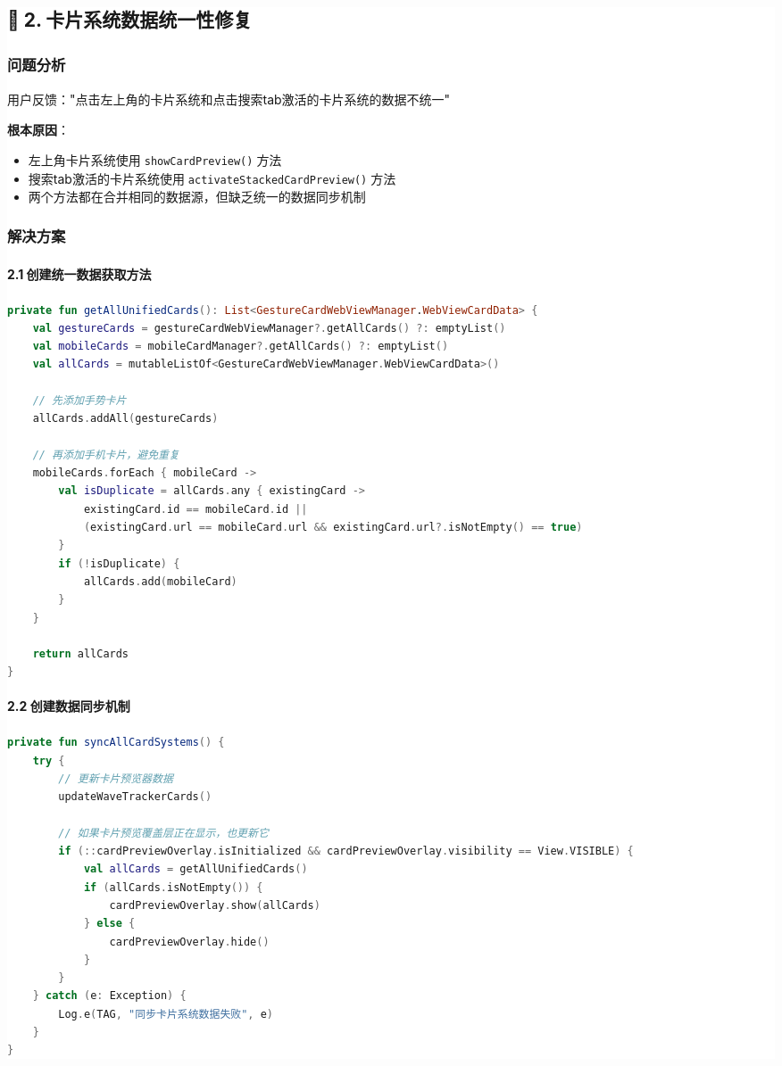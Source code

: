 
## 📱 2. 卡片系统数据统一性修复

### 问题分析
用户反馈："点击左上角的卡片系统和点击搜索tab激活的卡片系统的数据不统一"

**根本原因**：
- 左上角卡片系统使用 `showCardPreview()` 方法
- 搜索tab激活的卡片系统使用 `activateStackedCardPreview()` 方法
- 两个方法都在合并相同的数据源，但缺乏统一的数据同步机制

### 解决方案

#### 2.1 创建统一数据获取方法
```kotlin
private fun getAllUnifiedCards(): List<GestureCardWebViewManager.WebViewCardData> {
    val gestureCards = gestureCardWebViewManager?.getAllCards() ?: emptyList()
    val mobileCards = mobileCardManager?.getAllCards() ?: emptyList()
    val allCards = mutableListOf<GestureCardWebViewManager.WebViewCardData>()

    // 先添加手势卡片
    allCards.addAll(gestureCards)
    
    // 再添加手机卡片，避免重复
    mobileCards.forEach { mobileCard ->
        val isDuplicate = allCards.any { existingCard ->
            existingCard.id == mobileCard.id || 
            (existingCard.url == mobileCard.url && existingCard.url?.isNotEmpty() == true)
        }
        if (!isDuplicate) {
            allCards.add(mobileCard)
        }
    }

    return allCards
}
```

#### 2.2 创建数据同步机制
```kotlin
private fun syncAllCardSystems() {
    try {
        // 更新卡片预览器数据
        updateWaveTrackerCards()
        
        // 如果卡片预览覆盖层正在显示，也更新它
        if (::cardPreviewOverlay.isInitialized && cardPreviewOverlay.visibility == View.VISIBLE) {
            val allCards = getAllUnifiedCards()
            if (allCards.isNotEmpty()) {
                cardPreviewOverlay.show(allCards)
            } else {
                cardPreviewOverlay.hide()
            }
        }
    } catch (e: Exception) {
        Log.e(TAG, "同步卡片系统数据失败", e)
    }
}
```

